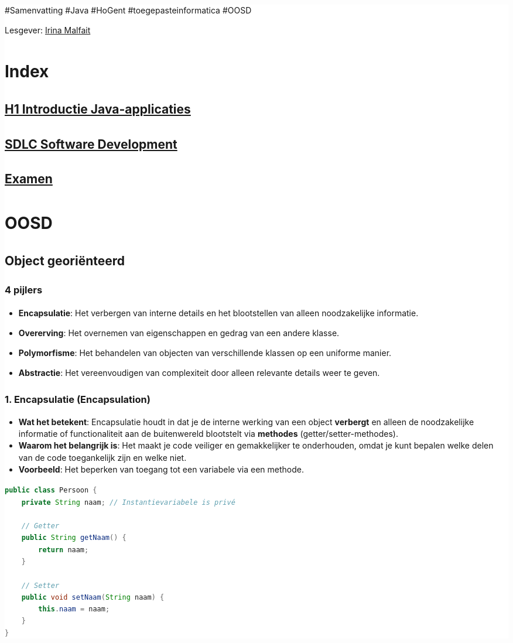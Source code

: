 #Samenvatting #Java #HoGent #toegepasteinformatica #OOSD

Lesgever: [Irina Malfait](irina.malfait@hogent.be)

# Index

## [ H1 Introductie Java-applicaties](#h1-introductie-java-applicaties)
## [SDLC Software Development](Opleiding/HoGent/2425S1/OOSD(Java)/OpbouwProgramma/2%20SDLCSofwareDevelopmentLifecycle.md)
## [Examen](#Examen)

# OOSD

## Object georiënteerd

### 4 pijlers


- **Encapsulatie**: Het verbergen van interne details en het blootstellen van alleen noodzakelijke informatie.

- **Overerving**: Het overnemen van eigenschappen en gedrag van een andere klasse.

- **Polymorfisme**: Het behandelen van objecten van verschillende klassen op een uniforme manier.

- **Abstractie**: Het vereenvoudigen van complexiteit door alleen relevante details weer te geven.

### 1. Encapsulatie (Encapsulation)

- **Wat het betekent**: Encapsulatie houdt in dat je de interne werking van een object **verbergt** en alleen de noodzakelijke informatie of functionaliteit aan de buitenwereld blootstelt via **methodes** (getter/setter-methodes).
- **Waarom het belangrijk is**: Het maakt je code veiliger en gemakkelijker te onderhouden, omdat je kunt bepalen welke delen van de code toegankelijk zijn en welke niet.
- **Voorbeeld**: Het beperken van toegang tot een variabele via een methode.

```java
public class Persoon {
    private String naam; // Instantievariabele is privé

    // Getter
    public String getNaam() {
        return naam;
    }

    // Setter
    public void setNaam(String naam) {
        this.naam = naam;
    }
}
```
